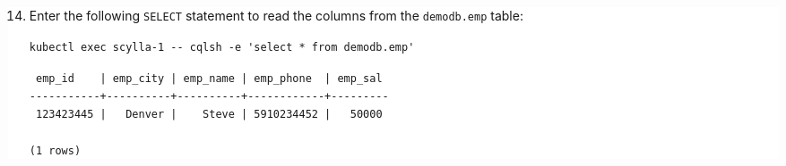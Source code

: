 14. Enter the following `SELECT` statement to read the columns from the `demodb.emp` table:


    ```text
    kubectl exec scylla-1 -- cqlsh -e 'select * from demodb.emp'
    ```
    ```output
     emp_id    | emp_city | emp_name | emp_phone  | emp_sal
    -----------+----------+----------+------------+---------
     123423445 |   Denver |    Steve | 5910234452 |   50000

    (1 rows)
    ```

